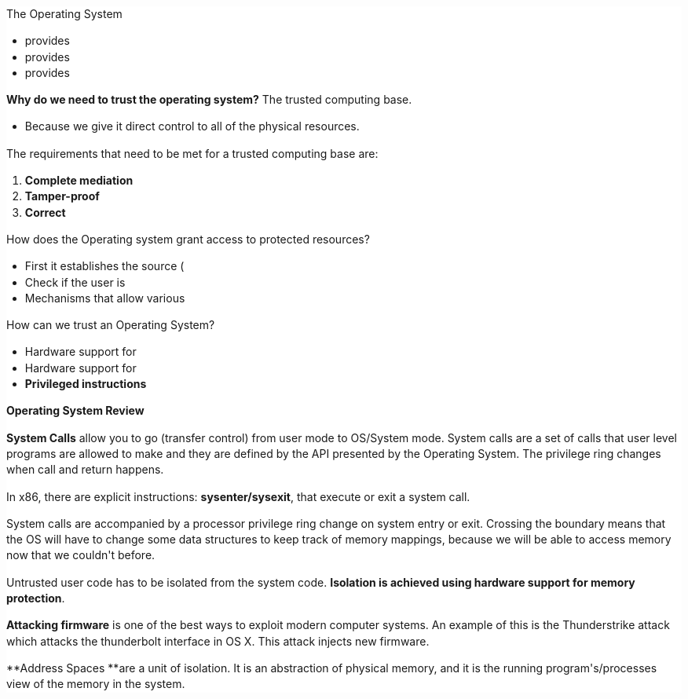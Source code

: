 The Operating System

* provides 
* provides 
* provides

**Why do we need to trust the operating system?** The trusted computing base. 

* Because we give it direct control to all of the physical resources.

The requirements that need to be met for a trusted computing base are:

1. **Complete mediation**
2. **Tamper-proof**
3. **Correct**

How does the Operating system grant access to protected resources?

* First it establishes the source (
* Check if the user is 
* Mechanisms that allow various

How can we trust an Operating System?

* Hardware support for 
* Hardware support for 
* **Privileged instructions**

**Operating System Review**

**System Calls** allow you to go (transfer control) from user mode to OS/System mode. System calls are a set of calls that user level programs are allowed to make and they are defined by the API presented by the Operating System. The privilege ring changes when call and return happens.

In x86, there are explicit instructions: **sysenter/sysexit**, that execute or exit a system call. 

System calls are accompanied by a processor privilege ring change on system entry or exit. Crossing the boundary means that the OS will have to change some data structures to keep track of memory mappings, because we will be able to access memory now that we couldn't before.

Untrusted user code has to be isolated from the system code. **Isolation is achieved using hardware support for memory protection**.

**Attacking firmware** is one of the best ways to exploit modern computer systems. An example of this is the Thunderstrike attack which attacks the thunderbolt interface in OS X. This attack injects new firmware. 

**Address Spaces **are a unit of isolation. It is an abstraction of physical memory, and it is the running program's/processes view of the memory in the system.
